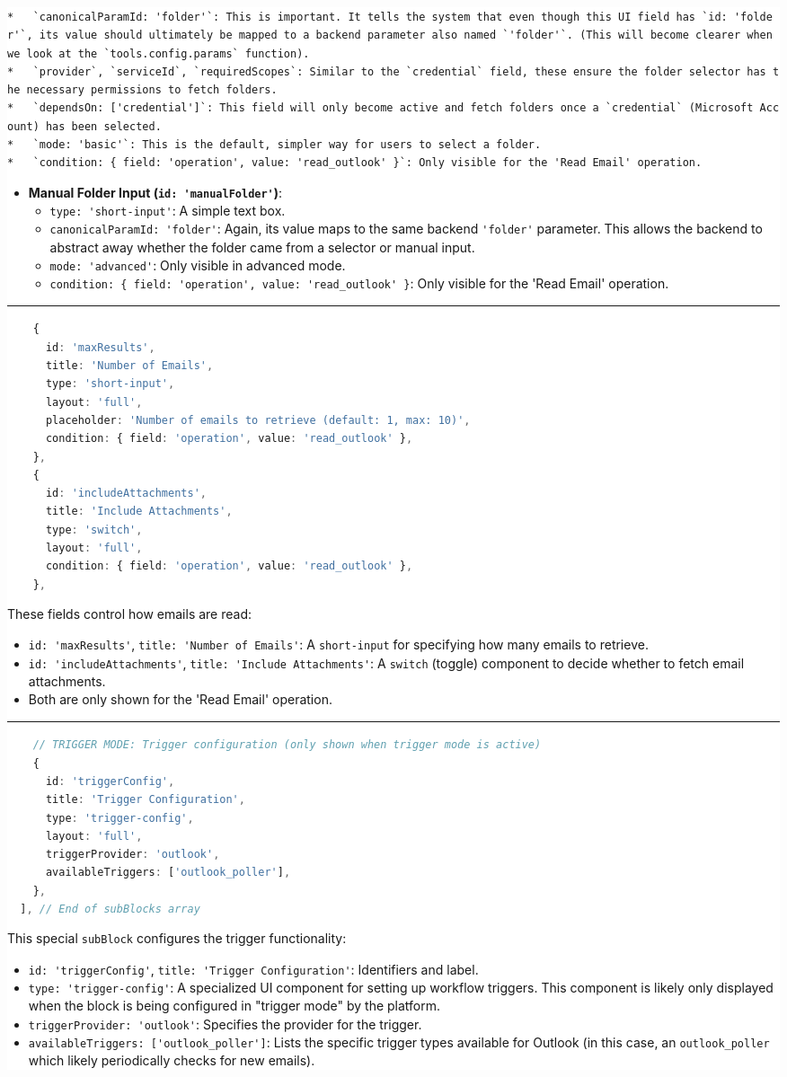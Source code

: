     *   `canonicalParamId: 'folder'`: This is important. It tells the system that even though this UI field has `id: 'folder'`, its value should ultimately be mapped to a backend parameter also named `'folder'`. (This will become clearer when we look at the `tools.config.params` function).
    *   `provider`, `serviceId`, `requiredScopes`: Similar to the `credential` field, these ensure the folder selector has the necessary permissions to fetch folders.
    *   `dependsOn: ['credential']`: This field will only become active and fetch folders once a `credential` (Microsoft Account) has been selected.
    *   `mode: 'basic'`: This is the default, simpler way for users to select a folder.
    *   `condition: { field: 'operation', value: 'read_outlook' }`: Only visible for the 'Read Email' operation.
*   **Manual Folder Input (`id: 'manualFolder'`)**:
    *   `type: 'short-input'`: A simple text box.
    *   `canonicalParamId: 'folder'`: Again, its value maps to the same backend `'folder'` parameter. This allows the backend to abstract away whether the folder came from a selector or manual input.
    *   `mode: 'advanced'`: Only visible in advanced mode.
    *   `condition: { field: 'operation', value: 'read_outlook' }`: Only visible for the 'Read Email' operation.

---

```typescript
    {
      id: 'maxResults',
      title: 'Number of Emails',
      type: 'short-input',
      layout: 'full',
      placeholder: 'Number of emails to retrieve (default: 1, max: 10)',
      condition: { field: 'operation', value: 'read_outlook' },
    },
    {
      id: 'includeAttachments',
      title: 'Include Attachments',
      type: 'switch',
      layout: 'full',
      condition: { field: 'operation', value: 'read_outlook' },
    },
```
These fields control how emails are read:
*   `id: 'maxResults'`, `title: 'Number of Emails'`: A `short-input` for specifying how many emails to retrieve.
*   `id: 'includeAttachments'`, `title: 'Include Attachments'`: A `switch` (toggle) component to decide whether to fetch email attachments.
*   Both are only shown for the 'Read Email' operation.

---

```typescript
    // TRIGGER MODE: Trigger configuration (only shown when trigger mode is active)
    {
      id: 'triggerConfig',
      title: 'Trigger Configuration',
      type: 'trigger-config',
      layout: 'full',
      triggerProvider: 'outlook',
      availableTriggers: ['outlook_poller'],
    },
  ], // End of subBlocks array
```
This special `subBlock` configures the trigger functionality:
*   `id: 'triggerConfig'`, `title: 'Trigger Configuration'`: Identifiers and label.
*   `type: 'trigger-config'`: A specialized UI component for setting up workflow triggers. This component is likely only displayed when the block is being configured in "trigger mode" by the platform.
*   `triggerProvider: 'outlook'`: Specifies the provider for the trigger.
*   `availableTriggers: ['outlook_poller']`: Lists the specific trigger types available for Outlook (in this case, an `outlook_poller` which likely periodically checks for new emails).